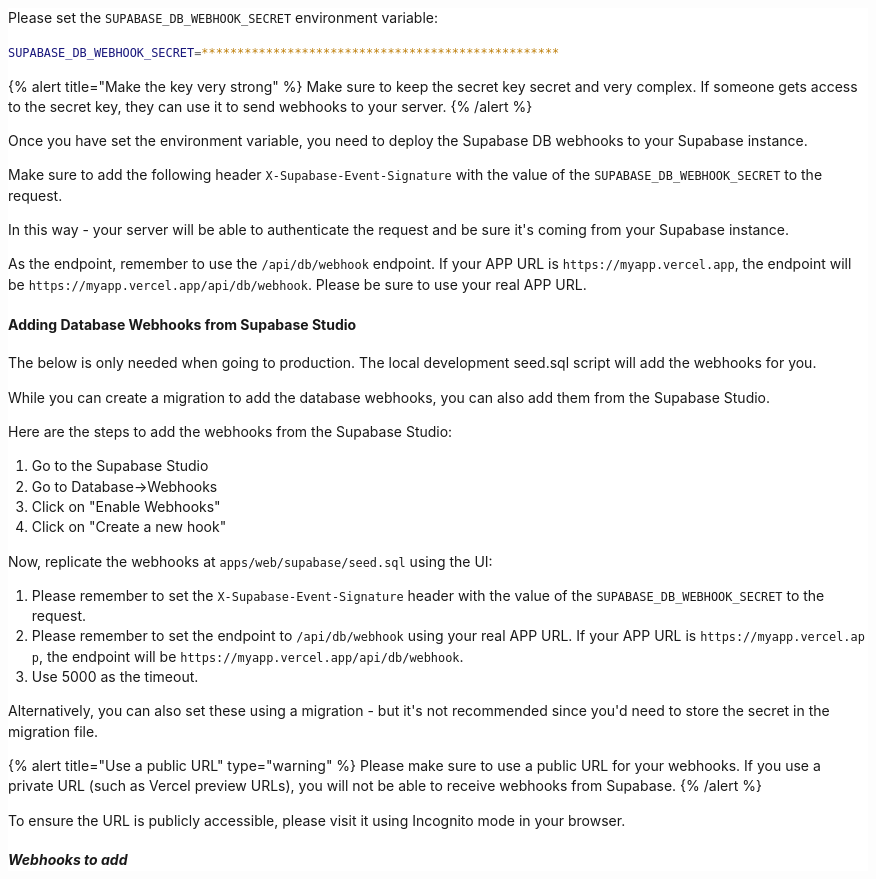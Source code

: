 Please set the `SUPABASE_DB_WEBHOOK_SECRET` environment variable:

```bash
SUPABASE_DB_WEBHOOK_SECRET=**************************************************
```

{% alert title="Make the key very strong" %}
Make sure to keep the secret key secret and very complex. If someone gets access to the secret key, they can use it to send webhooks to your server.
{% /alert %}

Once you have set the environment variable, you need to deploy the Supabase DB webhooks to your Supabase instance.

Make sure to add the following header `X-Supabase-Event-Signature` with the value of the `SUPABASE_DB_WEBHOOK_SECRET` to the request.

In this way - your server will be able to authenticate the request and be sure it's coming from your Supabase instance.

As the endpoint, remember to use the `/api/db/webhook` endpoint. If your APP URL is `https://myapp.vercel.app`, the endpoint will be `https://myapp.vercel.app/api/db/webhook`. Please be sure to use your real APP URL.

#### Adding Database Webhooks from Supabase Studio

The below is only needed when going to production. The local development seed.sql script will add the webhooks for you.

While you can create a migration to add the database webhooks, you can also add them from the Supabase Studio.

Here are the steps to add the webhooks from the Supabase Studio:

1. Go to the Supabase Studio
2. Go to Database->Webhooks
3. Click on "Enable Webhooks"
4. Click on "Create a new hook"

Now, replicate the webhooks at `apps/web/supabase/seed.sql` using the UI:

1. Please remember to set the `X-Supabase-Event-Signature` header with the value of the `SUPABASE_DB_WEBHOOK_SECRET` to the request.
2. Please remember to set the endpoint to `/api/db/webhook` using your real APP URL. If your APP URL is `https://myapp.vercel.app`, the endpoint will be `https://myapp.vercel.app/api/db/webhook`.
3. Use 5000 as the timeout.

Alternatively, you can also set these using a migration - but it's not recommended since you'd need to store the secret in the migration file.

{% alert title="Use a public URL" type="warning" %}
Please make sure to use a public URL for your webhooks. If you use a private URL (such as Vercel preview URLs), you will not be able to receive webhooks from Supabase.
{% /alert %}

To ensure the URL is publicly accessible, please visit it using Incognito mode in your browser.

##### Webhooks to add
